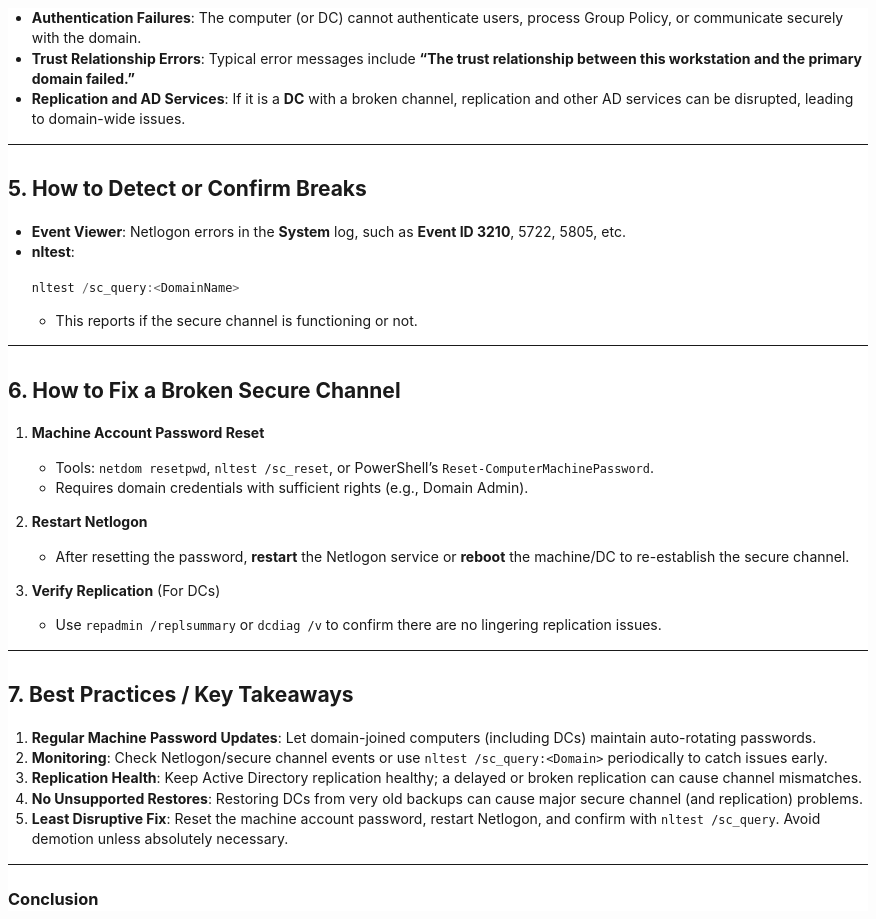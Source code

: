 - **Authentication Failures**: The computer (or DC) cannot authenticate users, process Group Policy, or communicate securely with the domain.  
- **Trust Relationship Errors**: Typical error messages include **“The trust relationship between this workstation and the primary domain failed.”**  
- **Replication and AD Services**: If it is a **DC** with a broken channel, replication and other AD services can be disrupted, leading to domain-wide issues.

---

## 5. How to Detect or Confirm Breaks

- **Event Viewer**: Netlogon errors in the **System** log, such as **Event ID 3210**, 5722, 5805, etc.  
- **nltest**:  
  ```powershell
  nltest /sc_query:<DomainName>
  ```
  - This reports if the secure channel is functioning or not.

---

## 6. How to Fix a Broken Secure Channel

1. **Machine Account Password Reset**  
   - Tools: `netdom resetpwd`, `nltest /sc_reset`, or PowerShell’s `Reset-ComputerMachinePassword`.  
   - Requires domain credentials with sufficient rights (e.g., Domain Admin).

2. **Restart Netlogon**  
   - After resetting the password, **restart** the Netlogon service or **reboot** the machine/DC to re-establish the secure channel.

3. **Verify Replication** (For DCs)  
   - Use `repadmin /replsummary` or `dcdiag /v` to confirm there are no lingering replication issues.

---

## 7. Best Practices / Key Takeaways

1. **Regular Machine Password Updates**: Let domain-joined computers (including DCs) maintain auto-rotating passwords.  
2. **Monitoring**: Check Netlogon/secure channel events or use `nltest /sc_query:<Domain>` periodically to catch issues early.  
3. **Replication Health**: Keep Active Directory replication healthy; a delayed or broken replication can cause channel mismatches.  
4. **No Unsupported Restores**: Restoring DCs from very old backups can cause major secure channel (and replication) problems.  
5. **Least Disruptive Fix**: Reset the machine account password, restart Netlogon, and confirm with `nltest /sc_query`. Avoid demotion unless absolutely necessary.

---

### Conclusion
